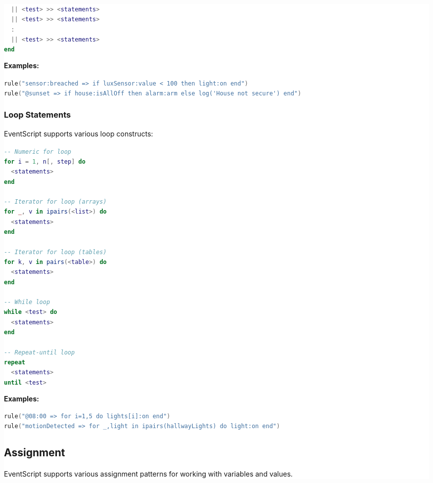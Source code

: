 ```lua
  || <test> >> <statements>
  || <test> >> <statements>
  :
  || <test> >> <statements>
end
```

**Examples:**
```lua
rule("sensor:breached => if luxSensor:value < 100 then light:on end")
rule("@sunset => if house:isAllOff then alarm:arm else log('House not secure') end")
```

### Loop Statements

EventScript supports various loop constructs:

```lua
-- Numeric for loop
for i = 1, n[, step] do 
  <statements> 
end

-- Iterator for loop (arrays)
for _, v in ipairs(<list>) do 
  <statements> 
end

-- Iterator for loop (tables)
for k, v in pairs(<table>) do 
  <statements> 
end

-- While loop
while <test> do 
  <statements> 
end

-- Repeat-until loop
repeat 
  <statements> 
until <test>
```

**Examples:**
```lua
rule("@08:00 => for i=1,5 do lights[i]:on end")
rule("motionDetected => for _,light in ipairs(hallwayLights) do light:on end")
```

## Assignment

EventScript supports various assignment patterns for working with variables and values.
